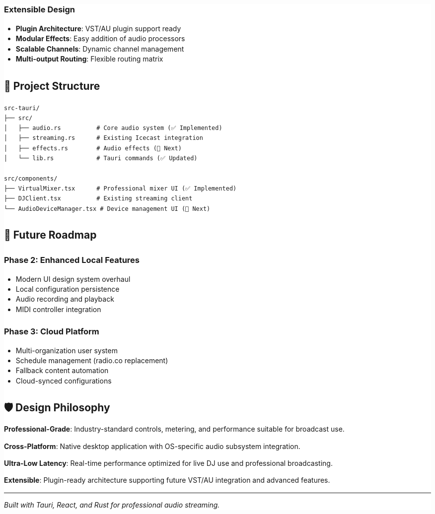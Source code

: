 ### Extensible Design

- **Plugin Architecture**: VST/AU plugin support ready
- **Modular Effects**: Easy addition of audio processors
- **Scalable Channels**: Dynamic channel management
- **Multi-output Routing**: Flexible routing matrix

## 📁 Project Structure

```
src-tauri/
├── src/
│   ├── audio.rs          # Core audio system (✅ Implemented)
│   ├── streaming.rs      # Existing Icecast integration
│   ├── effects.rs        # Audio effects (🔄 Next)
│   └── lib.rs            # Tauri commands (✅ Updated)

src/components/
├── VirtualMixer.tsx      # Professional mixer UI (✅ Implemented)
├── DJClient.tsx          # Existing streaming client
└── AudioDeviceManager.tsx # Device management UI (🔄 Next)
```

## 🎵 Future Roadmap

### Phase 2: Enhanced Local Features

- Modern UI design system overhaul
- Local configuration persistence
- Audio recording and playback
- MIDI controller integration

### Phase 3: Cloud Platform

- Multi-organization user system
- Schedule management (radio.co replacement)
- Fallback content automation
- Cloud-synced configurations

## 🛡️ Design Philosophy

**Professional-Grade**: Industry-standard controls, metering, and performance
suitable for broadcast use.

**Cross-Platform**: Native desktop application with OS-specific audio subsystem
integration.

**Ultra-Low Latency**: Real-time performance optimized for live DJ use and
professional broadcasting.

**Extensible**: Plugin-ready architecture supporting future VST/AU integration
and advanced features.

---

_Built with Tauri, React, and Rust for professional audio streaming._
